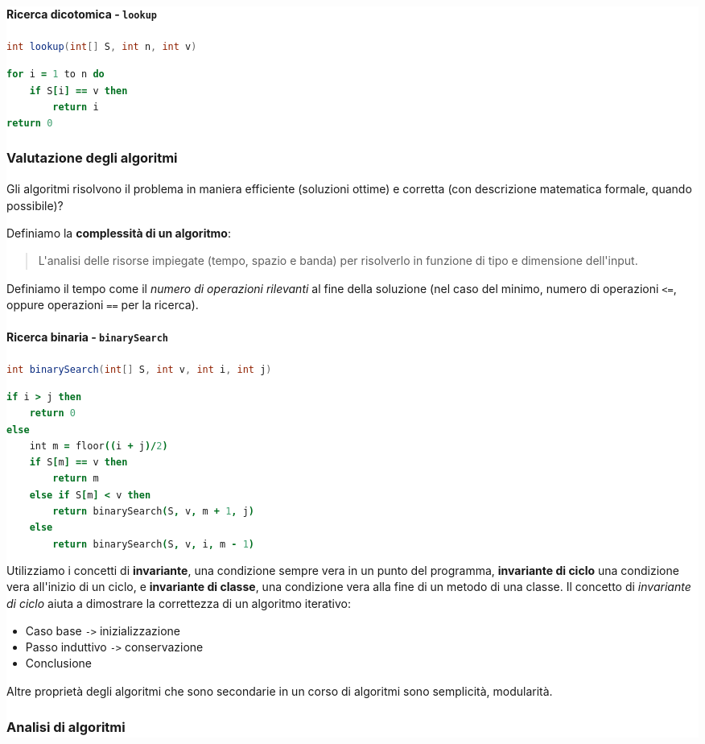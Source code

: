 #### Ricerca dicotomica - `lookup`

```Java
int lookup(int[] S, int n, int v)
```

```Coffee
for i = 1 to n do
    if S[i] == v then
        return i
return 0
```

### Valutazione degli algoritmi

Gli algoritmi risolvono il problema in maniera efficiente (soluzioni ottime) e corretta (con descrizione matematica formale, quando possibile)?

Definiamo la __complessità di un algoritmo__:
> L'analisi delle risorse impiegate (tempo, spazio e banda) per risolverlo in funzione di tipo e dimensione dell'input.

Definiamo il tempo come il _numero di operazioni rilevanti_ al fine della soluzione (nel caso del minimo, numero di operazioni `<=`, oppure operazioni `==` per la ricerca).

#### Ricerca binaria - `binarySearch`

```Java
int binarySearch(int[] S, int v, int i, int j)
```

```Coffee
if i > j then
    return 0
else
    int m = floor((i + j)/2)
    if S[m] == v then
        return m
    else if S[m] < v then
        return binarySearch(S, v, m + 1, j)
    else
        return binarySearch(S, v, i, m - 1)
```

Utilizziamo i concetti di __invariante__, una condizione sempre vera in un punto del programma, __invariante di ciclo__ una condizione vera all'inizio di un ciclo, e __invariante di classe__, una condizione vera alla fine di un metodo di una classe. Il concetto di *invariante di ciclo* aiuta a dimostrare la correttezza di un algoritmo iterativo:

- Caso base `->` inizializzazione
- Passo induttivo `->` conservazione
- Conclusione

Altre proprietà degli algoritmi che sono secondarie in un corso di algoritmi sono semplicità, modularità.

### Analisi di algoritmi
